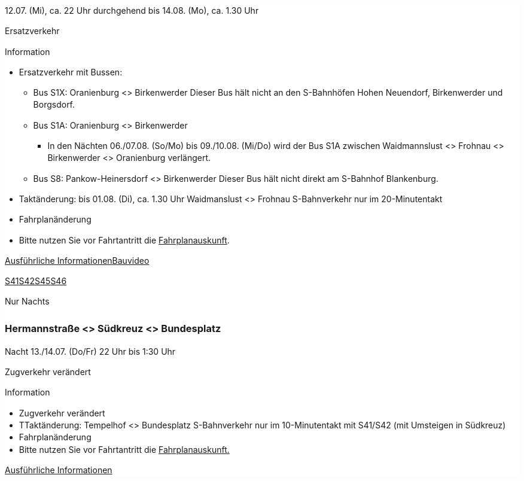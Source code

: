 12.07. (Mi), ca. 22 Uhr durchgehend bis 14.08. (Mo), ca. 1.30 Uhr

[](https://sbahn.berlin/fahren/bauen-stoerung?tx_sbbconstructions_list%5Baction%5D=ics&tx_sbbconstructions_list%5Bconsequence%5D=27237&tx_sbbconstructions_list%5Bcontroller%5D=Consequence&tx_sbbconstructions_list%5BdetailPage%5D=355&tx_sbbconstructions_list%5BnewsItem%5D=20347&tx_sbbconstructions_list%5Bperiod%5D=16967&type=5679&cHash=88044e44f3a5c0c0b64cb66ad2ee569c)

 Ersatzverkehr

Information

* Ersatzverkehr mit Bussen:
  * Bus S1X: Oranienburg \<\> Birkenwerder
     Dieser Bus hält nicht an den S-Bahnhöfen Hohen Neuendorf, Birkenwerder und Borgsdorf.
  * Bus S1A: Oranienburg \<\> Birkenwerder
    * In den Nächten 06./07.08. (So/Mo) bis 09./10.08. (Mi/Do) wird der Bus S1A zwischen Waidmannslust \<\> Frohnau \<\> Birkenwerder \<\> Oranienburg verlängert.

  * Bus S8: Pankow-Heinersdorf \<\> Birkenwerder
     Dieser Bus hält nicht direkt am S-Bahnhof Blankenburg.

* Taktänderung: bis 01.08. (Di), ca. 1.30 Uhr Waidmanslust \<\> Frohnau S-Bahnverkehr nur im 20-Minutentakt
* Fahrplanänderung
* Bitte nutzen Sie vor Fahrtantritt die [Fahrplanauskunft](https://sbahn.berlin/fahren/fahrplanauskunft/).

[Ausführliche Informationen](https://sbahn.berlin/fahren/bauen-stoerung/detail/arbeiten-fuer-das-estw-s1-und-s8/#con-27237)[Bauvideo](https://sbahn.berlin/fahren/bauen-stoerung/detail/arbeiten-fuer-das-estw-s1-und-s8/#c28867)

[S41](https://sbahn.berlin/fahren/s41/)[S42](https://sbahn.berlin/fahren/s42/)[S45](https://sbahn.berlin/fahren/s45/)[S46](https://sbahn.berlin/fahren/s46/)

 Nur Nachts

### Hermannstraße \<\> Südkreuz \<\> Bundesplatz ###

Nacht 13./14.07. (Do/Fr) 22 Uhr bis 1:30 Uhr

[](https://sbahn.berlin/fahren/bauen-stoerung?tx_sbbconstructions_list%5Baction%5D=ics&tx_sbbconstructions_list%5Bconsequence%5D=27352&tx_sbbconstructions_list%5Bcontroller%5D=Consequence&tx_sbbconstructions_list%5BdetailPage%5D=355&tx_sbbconstructions_list%5BnewsItem%5D=20461&tx_sbbconstructions_list%5Bperiod%5D=17030&type=5679&cHash=f1856ef32ce7740d0f1c6c8a419ce723)

 Zugverkehr verändert

Information

* Zugverkehr verändert
* TTaktänderung: Tempelhof \<\> Bundesplatz S-Bahnverkehr nur im 10-Minutentakt mit S41/S42 (mit Umsteigen in Südkreuz)
* Fahrplanänderung
* Bitte nutzen Sie vor Fahrtantritt die [Fahrplanauskunft.](https://sbahn.berlin/fahren/fahrplanauskunft/)

[Ausführliche Informationen](https://sbahn.berlin/fahren/bauen-stoerung/detail/schienenfraesarbeiten-8/#con-27352)
